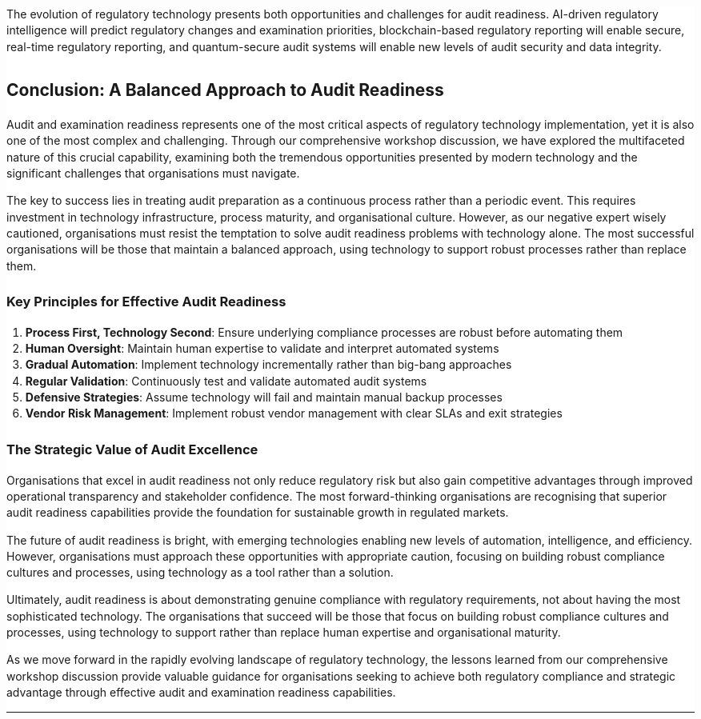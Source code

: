 The evolution of regulatory technology presents both opportunities and challenges for audit readiness. AI-driven regulatory intelligence will predict regulatory changes and examination priorities, blockchain-based regulatory reporting will enable secure, real-time regulatory reporting, and quantum-secure audit systems will enable new levels of audit security and data integrity.

## Conclusion: A Balanced Approach to Audit Readiness

Audit and examination readiness represents one of the most critical aspects of regulatory technology implementation, yet it is also one of the most complex and challenging. Through our comprehensive workshop discussion, we have explored the multifaceted nature of this crucial capability, examining both the tremendous opportunities presented by modern technology and the significant challenges that organisations must navigate.

The key to success lies in treating audit preparation as a continuous process rather than a periodic event. This requires investment in technology infrastructure, process maturity, and organisational culture. However, as our negative expert wisely cautioned, organisations must resist the temptation to solve audit readiness problems with technology alone. The most successful organisations will be those that maintain a balanced approach, using technology to support robust processes rather than replace them.

### Key Principles for Effective Audit Readiness

1. **Process First, Technology Second**: Ensure underlying compliance processes are robust before automating them
2. **Human Oversight**: Maintain human expertise to validate and interpret automated systems
3. **Gradual Automation**: Implement technology incrementally rather than big-bang approaches
4. **Regular Validation**: Continuously test and validate automated audit systems
5. **Defensive Strategies**: Assume technology will fail and maintain manual backup processes
6. **Vendor Risk Management**: Implement robust vendor management with clear SLAs and exit strategies

### The Strategic Value of Audit Excellence

Organisations that excel in audit readiness not only reduce regulatory risk but also gain competitive advantages through improved operational transparency and stakeholder confidence. The most forward-thinking organisations are recognising that superior audit readiness capabilities provide the foundation for sustainable growth in regulated markets.

The future of audit readiness is bright, with emerging technologies enabling new levels of automation, intelligence, and efficiency. However, organisations must approach these opportunities with appropriate caution, focusing on building robust compliance cultures and processes, using technology as a tool rather than a solution.

Ultimately, audit readiness is about demonstrating genuine compliance with regulatory requirements, not about having the most sophisticated technology. The organisations that succeed will be those that focus on building robust compliance cultures and processes, using technology to support rather than replace human expertise and organisational maturity.

As we move forward in the rapidly evolving landscape of regulatory technology, the lessons learned from our comprehensive workshop discussion provide valuable guidance for organisations seeking to achieve both regulatory compliance and strategic advantage through effective audit and examination readiness capabilities.

---
